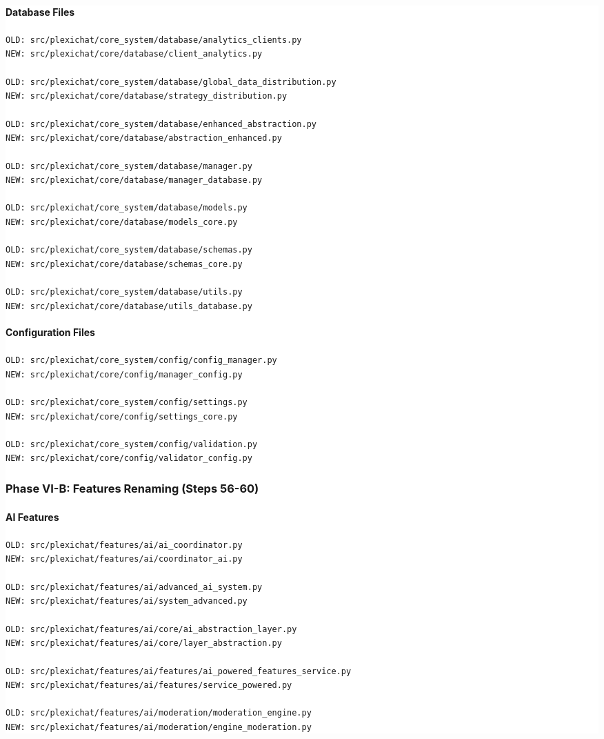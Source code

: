 #### Database Files
```
OLD: src/plexichat/core_system/database/analytics_clients.py
NEW: src/plexichat/core/database/client_analytics.py

OLD: src/plexichat/core_system/database/global_data_distribution.py
NEW: src/plexichat/core/database/strategy_distribution.py

OLD: src/plexichat/core_system/database/enhanced_abstraction.py
NEW: src/plexichat/core/database/abstraction_enhanced.py

OLD: src/plexichat/core_system/database/manager.py
NEW: src/plexichat/core/database/manager_database.py

OLD: src/plexichat/core_system/database/models.py
NEW: src/plexichat/core/database/models_core.py

OLD: src/plexichat/core_system/database/schemas.py
NEW: src/plexichat/core/database/schemas_core.py

OLD: src/plexichat/core_system/database/utils.py
NEW: src/plexichat/core/database/utils_database.py
```

#### Configuration Files
```
OLD: src/plexichat/core_system/config/config_manager.py
NEW: src/plexichat/core/config/manager_config.py

OLD: src/plexichat/core_system/config/settings.py
NEW: src/plexichat/core/config/settings_core.py

OLD: src/plexichat/core_system/config/validation.py
NEW: src/plexichat/core/config/validator_config.py
```

### Phase VI-B: Features Renaming (Steps 56-60)

#### AI Features
```
OLD: src/plexichat/features/ai/ai_coordinator.py
NEW: src/plexichat/features/ai/coordinator_ai.py

OLD: src/plexichat/features/ai/advanced_ai_system.py
NEW: src/plexichat/features/ai/system_advanced.py

OLD: src/plexichat/features/ai/core/ai_abstraction_layer.py
NEW: src/plexichat/features/ai/core/layer_abstraction.py

OLD: src/plexichat/features/ai/features/ai_powered_features_service.py
NEW: src/plexichat/features/ai/features/service_powered.py

OLD: src/plexichat/features/ai/moderation/moderation_engine.py
NEW: src/plexichat/features/ai/moderation/engine_moderation.py
```
